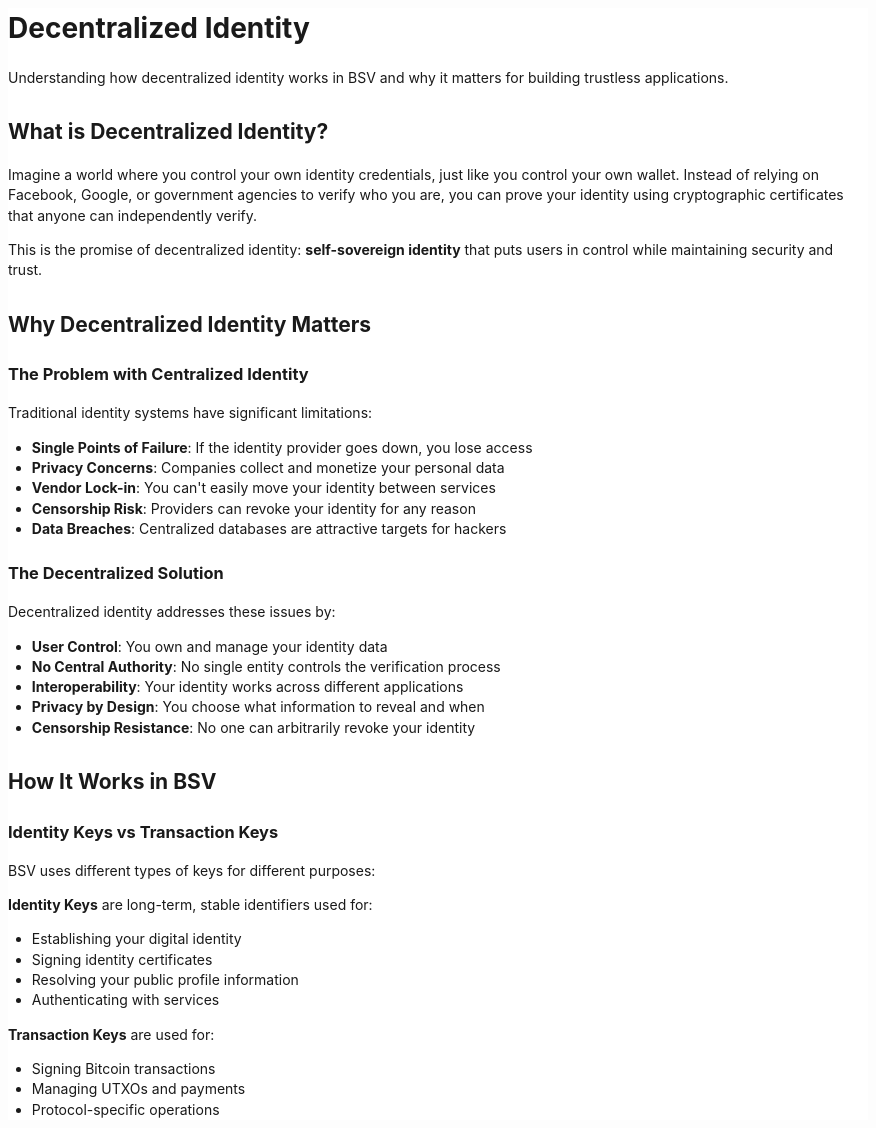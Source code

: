 # Decentralized Identity

Understanding how decentralized identity works in BSV and why it matters for building trustless applications.

## What is Decentralized Identity?

Imagine a world where you control your own identity credentials, just like you control your own wallet. Instead of relying on Facebook, Google, or government agencies to verify who you are, you can prove your identity using cryptographic certificates that anyone can independently verify.

This is the promise of decentralized identity: **self-sovereign identity** that puts users in control while maintaining security and trust.

## Why Decentralized Identity Matters

### The Problem with Centralized Identity

Traditional identity systems have significant limitations:

- **Single Points of Failure**: If the identity provider goes down, you lose access
- **Privacy Concerns**: Companies collect and monetize your personal data
- **Vendor Lock-in**: You can't easily move your identity between services
- **Censorship Risk**: Providers can revoke your identity for any reason
- **Data Breaches**: Centralized databases are attractive targets for hackers

### The Decentralized Solution

Decentralized identity addresses these issues by:

- **User Control**: You own and manage your identity data
- **No Central Authority**: No single entity controls the verification process
- **Interoperability**: Your identity works across different applications
- **Privacy by Design**: You choose what information to reveal and when
- **Censorship Resistance**: No one can arbitrarily revoke your identity

## How It Works in BSV

### Identity Keys vs Transaction Keys

BSV uses different types of keys for different purposes:

**Identity Keys** are long-term, stable identifiers used for:

- Establishing your digital identity
- Signing identity certificates
- Resolving your public profile information
- Authenticating with services

**Transaction Keys** are used for:

- Signing Bitcoin transactions
- Managing UTXOs and payments
- Protocol-specific operations
